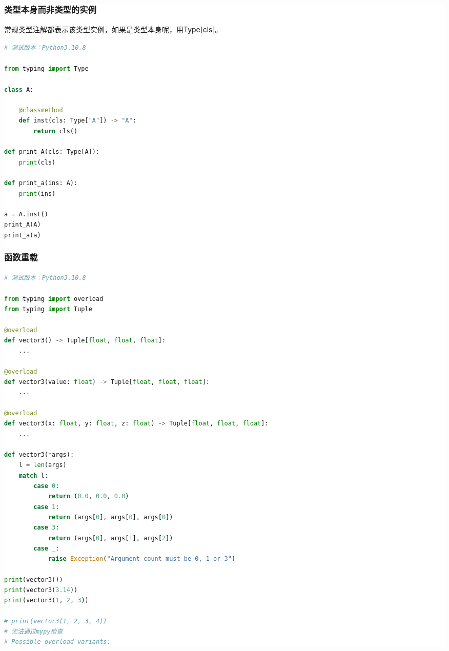 ### 类型本身而非类型的实例

常规类型注解都表示该类型实例，如果是类型本身呢，用Type[cls]。

```python
# 测试版本：Python3.10.8

from typing import Type

class A:

    @classmethod
    def inst(cls: Type["A"]) -> "A":
        return cls()

def print_A(cls: Type[A]):
    print(cls)

def print_a(ins: A):
    print(ins)

a = A.inst()
print_A(A)
print_a(a)
```

### 函数重载

```python
# 测试版本：Python3.10.8

from typing import overload
from typing import Tuple

@overload
def vector3() -> Tuple[float, float, float]:
    ...

@overload
def vector3(value: float) -> Tuple[float, float, float]:
    ...

@overload
def vector3(x: float, y: float, z: float) -> Tuple[float, float, float]:
    ...

def vector3(*args):
    l = len(args)
    match l:
        case 0:
            return (0.0, 0.0, 0.0)
        case 1:
            return (args[0], args[0], args[0])
        case 3:
            return (args[0], args[1], args[2])
        case _:
            raise Exception("Argument count must be 0, 1 or 3")

print(vector3())
print(vector3(3.14))
print(vector3(1, 2, 3))

# print(vector3(1, 2, 3, 4))
# 无法通过mypy检查
# Possible overload variants:
```
